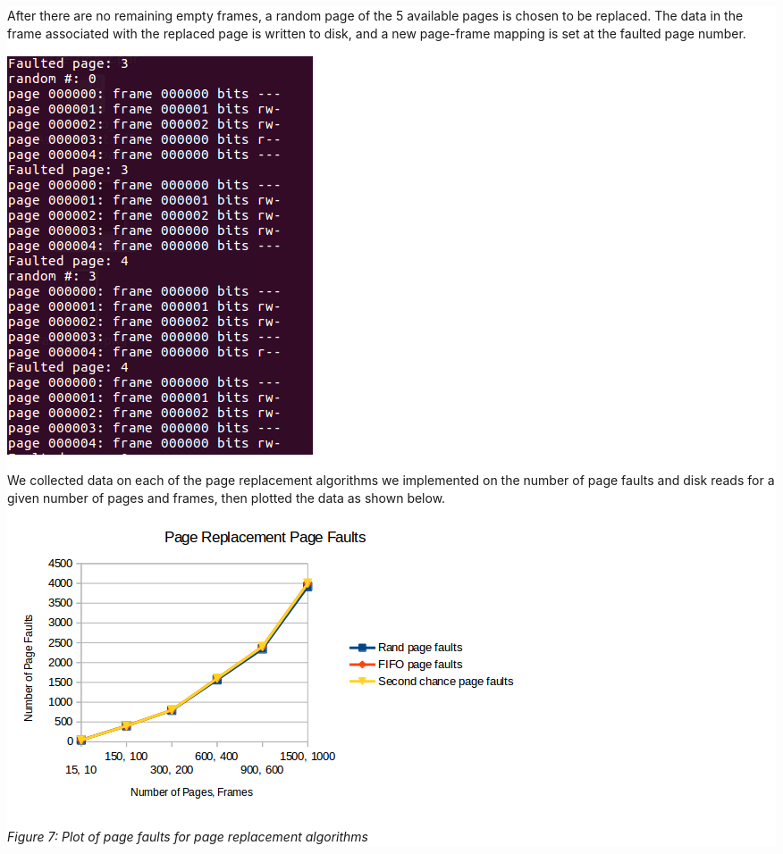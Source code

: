 After there are no remaining empty frames, a random page of the 5 available pages is chosen to be replaced.  The data in the frame associated with the replaced page is written to disk, and a new page-frame mapping is set at the faulted page number.

![Figure 6](images/rand_repl.png)

We collected data on each of the page replacement algorithms we implemented on the number of page faults and disk reads for a given number of pages and frames, then plotted the data as shown below.

![Figure 7](images/pagefaults.png)

###### Figure 7: Plot of page faults for page replacement algorithms

